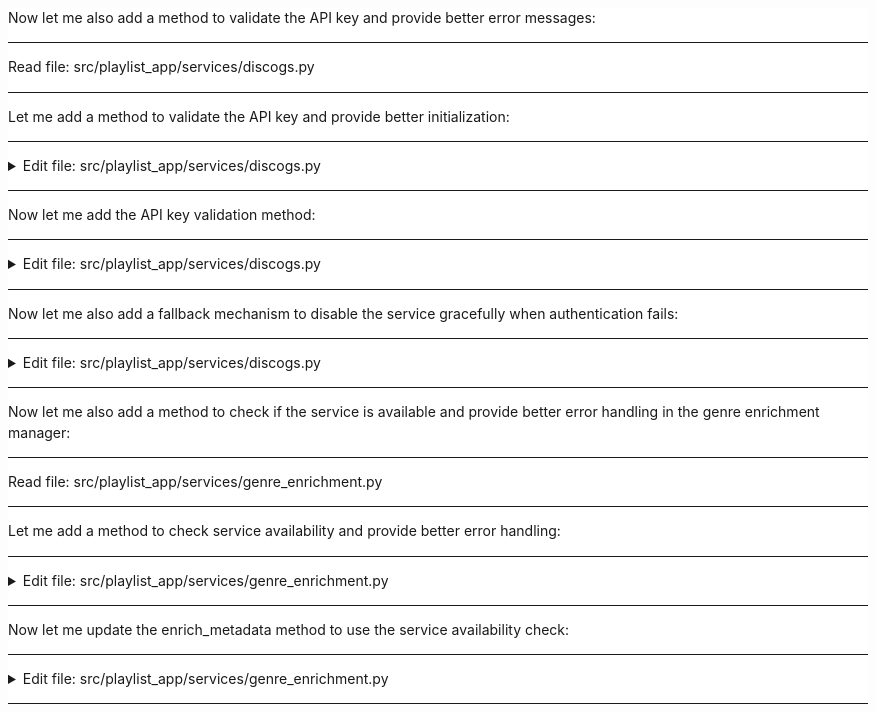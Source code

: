 Now let me also add a method to validate the API key and provide better error messages:


---

Read file: src/playlist_app/services/discogs.py

---

Let me add a method to validate the API key and provide better initialization:


---

<details><summary>Edit file: src/playlist_app/services/discogs.py</summary></details>

---

Now let me add the API key validation method:


---

<details><summary>Edit file: src/playlist_app/services/discogs.py</summary></details>

---

Now let me also add a fallback mechanism to disable the service gracefully when authentication fails:


---

<details><summary>Edit file: src/playlist_app/services/discogs.py</summary></details>

---

Now let me also add a method to check if the service is available and provide better error handling in the genre enrichment manager:


---

Read file: src/playlist_app/services/genre_enrichment.py

---

Let me add a method to check service availability and provide better error handling:


---

<details><summary>Edit file: src/playlist_app/services/genre_enrichment.py</summary></details>

---

Now let me update the enrich_metadata method to use the service availability check:


---

<details><summary>Edit file: src/playlist_app/services/genre_enrichment.py</summary></details>

---
